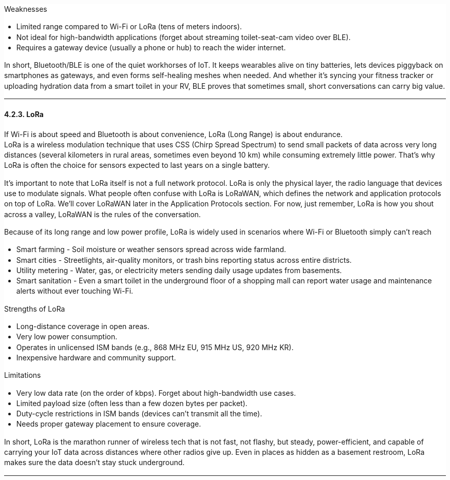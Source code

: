Weaknesses
 - Limited range compared to Wi-Fi or LoRa (tens of meters indoors).
 - Not ideal for high-bandwidth applications (forget about streaming toilet-seat-cam video over BLE).
 - Requires a gateway device (usually a phone or hub) to reach the wider internet.

In short, Bluetooth/BLE is one of the quiet workhorses of IoT. It keeps wearables alive on tiny batteries, lets devices piggyback on smartphones as gateways, and even forms self-healing meshes when needed. And whether it’s syncing your fitness tracker or uploading hydration data from a smart toilet in your RV, BLE proves that sometimes small, short conversations can carry big value.

---

#### 4.2.3. LoRa

If Wi-Fi is about speed and Bluetooth is about convenience, LoRa (Long Range) is about endurance.  
LoRa is a wireless modulation technique that uses CSS (Chirp Spread Spectrum) to send small packets of data across very long distances (several kilometers in rural areas, sometimes even beyond 10 km) while consuming extremely little power. That’s why LoRa is often the choice for sensors expected to last years on a single battery.

It’s important to note that LoRa itself is not a full network protocol.
LoRa is only the physical layer, the radio language that devices use to modulate signals. What people often confuse with LoRa is LoRaWAN, which defines the network and application protocols on top of LoRa. We’ll cover LoRaWAN later in the Application Protocols section. For now, just remember, LoRa is how you shout across a valley, LoRaWAN is the rules of the conversation.

Because of its long range and low power profile, LoRa is widely used in scenarios where Wi-Fi or Bluetooth simply can’t reach
 - Smart farming - Soil moisture or weather sensors spread across wide farmland.
 - Smart cities - Streetlights, air-quality monitors, or trash bins reporting status across entire districts.
 - Utility metering - Water, gas, or electricity meters sending daily usage updates from basements.
 - Smart sanitation - Even a smart toilet in the underground floor of a shopping mall can report water usage and maintenance alerts without ever touching Wi-Fi.

Strengths of LoRa
 - Long-distance coverage in open areas.
 - Very low power consumption.
 - Operates in unlicensed ISM bands (e.g., 868 MHz EU, 915 MHz US, 920 MHz KR).
 - Inexpensive hardware and community support.

Limitations
 - Very low data rate (on the order of kbps). Forget about high-bandwidth use cases.
 - Limited payload size (often less than a few dozen bytes per packet).
 - Duty-cycle restrictions in ISM bands (devices can’t transmit all the time).
 - Needs proper gateway placement to ensure coverage.

In short, LoRa is the marathon runner of wireless tech that is not fast, not flashy, but steady, power-efficient, and capable of carrying your IoT data across distances where other radios give up. Even in places as hidden as a basement restroom, LoRa makes sure the data doesn’t stay stuck underground.

---
